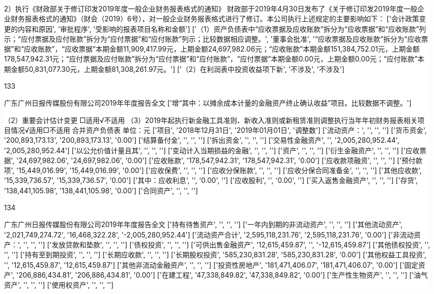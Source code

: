 2）执行《财政部关于修订印发2019年度一般企业财务报表格式的通知》
财政部于2019年4月30日发布了《关于修订印发2019年度一般企业财务报表格式的通知》（财会（2019）6号），对一般企业财务报表格式进行了修订。本公司执行上述规定的主要影响如下：
['会计政策变更的内容和原因', '审批程序', '受影响的报表项目名称和金额']
['（1）资产负债表中“应收票据及应收账款”拆分为“应收票据”和“应收账款”列示；“应付票据及应付账款”拆分为“应付票据”和“应付账款”列示；比较数据相应调整。', '董事会批准', '“应收票据及应收账款”拆分为“应收票据”和“应收账款”，“应收票据”本期金额11,909,417.99元，上期金额24,697,982.06元；“应收账款”本期金额151,384,752.01元，上期金额178,547,942.31元；“应付票据及应付账款”拆分为“应付票据”和“应付账款”，“应付票据”本期金额0.00元，上期金额0.00元；“应付账款”本期金额50,831,077.30元，上期金额81,308,261.97元。']
['（2）在利润表中投资收益项下新', '不涉及', '不涉及']

133

广东广州日报传媒股份有限公司2019年年度报告全文
['增“其中：以摊余成本计量的金融资产终止确认收益”项目。比较数据不调整。']

（2）重要会计估计变更
□适用√不适用
（3）2019年起执行新金融工具准则、新收入准则或新租赁准则调整执行当年年初财务报表相关项目情况√适用□不适用
合并资产负债表
单位：元
['项目', '2018年12月31日', '2019年01月01日', '调整数']
['流动资产：', '', '', '']
['货币资金', '200,893,173.13', '200,893,173.13', '0.00']
['结算备付金', '', '', '']
['拆出资金', '', '', '']
['交易性金融资产', '', '2,005,280,952.44', '2,005,280,952.44']
['以公允价值计量且其', '', '', '']
['变动计入当期损益的金融', '', '', '']
['资产', '', '', '']
['衍生金融资产', '', '', '']
['应收票据', '24,697,982.06', '24,697,982.06', '0.00']
['应收账款', '178,547,942.31', '178,547,942.31', '0.00']
['应收款项融资', '', '', '']
['预付款项', '15,449,016.99', '15,449,016.99', '0.00']
['应收保费', '', '', '']
['应收分保账款', '', '', '']
['应收分保合同准备金', '', '', '']
['其他应收款', '15,339,736.57', '15,339,736.57', '0.00']
['其中：应收利息', '', '0.00', '']
['应收股利', '', '0.00', '']
['买入返售金融资产', '', '', '']
['存货', '138,441,105.98', '138,441,105.98', '0.00']
['合同资产', '', '', '']

134

广东广州日报传媒股份有限公司2019年年度报告全文
['持有待售资产', '', '', '']
['一年内到期的非流动资产', '', '', '']
['其他流动资产', '2,021,749,274.72', '16,468,322.28', '-2,005,280,952.44']
['流动资产合计', '2,595,118,231.76', '2,595,118,231.76', '0.00']
['非流动资产：', '', '', '']
['发放贷款和垫款', '', '', '']
['债权投资', '', '', '']
['可供出售金融资产', '12,615,459.87', '', '-12,615,459.87']
['其他债权投资', '', '', '']
['持有至到期投资', '', '', '']
['长期应收款', '', '', '']
['长期股权投资', '585,230,831.28', '585,230,831.28', '0.00']
['其他权益工具投资', '', '12,615,459.87', '12,615,459.87']
['其他非流动金融资产', '', '', '']
['投资性房地产', '181,471,406.07', '181,471,406.07', '0.00']
['固定资产', '206,886,434.81', '206,886,434.81', '0.00']
['在建工程', '47,338,849.82', '47,338,849.82', '0.00']
['生产性生物资产', '', '', '']
['油气资产', '', '', '']
['使用权资产', '', '', '']